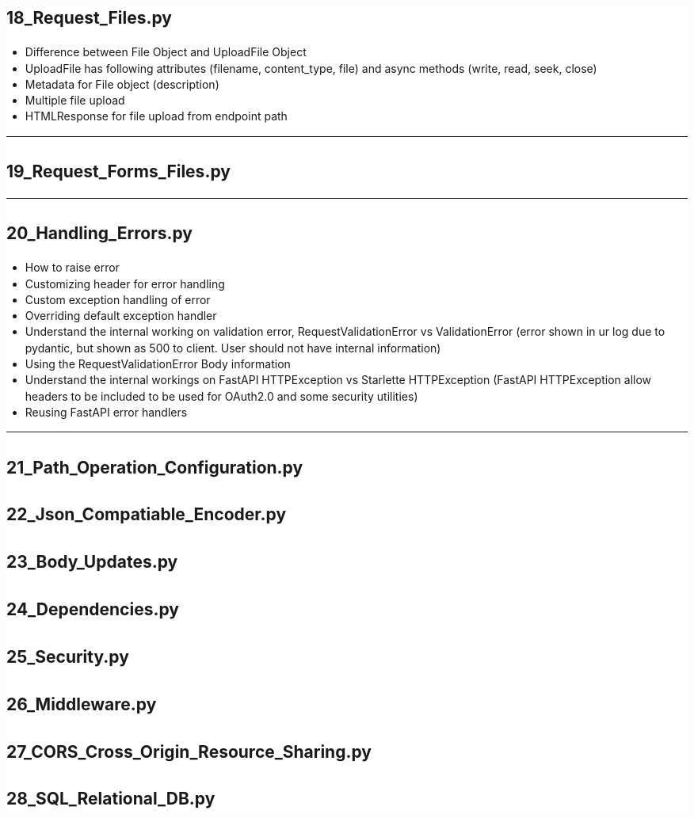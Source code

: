 
## 18_Request_Files.py

- Difference between File Object and UploadFile Object
- UploadFile has following attributes (filename, content_type, file) and async methods (write, read, seek, close)
- Metadata for File object (description)
- Multiple file upload
- HTMLResponse for file upload from endpoint path

---

## 19_Request_Forms_Files.py

---

## 20_Handling_Errors.py

- How to raise error
- Customizing header for error handling
- Custom exception handling of error
- Overriding default exception handler
- Understand the internal working on validation error, RequestValidationError vs ValidationError (error shown in ur log due to pydantic, but shown as 500 to client. User should not have internal information)
- Using the RequestValidationError Body information
- Understand the internal workings on FastAPI HTTPException vs Starlette HTTPException (FastAPI HTTPException allow headers to be included to be used for OAuth2.0 and some security utilities)
- Reusing FastAPI error handlers

---

## 21_Path_Operation_Configuration.py

## 22_Json_Compatiable_Encoder.py

## 23_Body_Updates.py

## 24_Dependencies.py

## 25_Security.py

## 26_Middleware.py

## 27_CORS_Cross_Origin_Resource_Sharing.py

## 28_SQL_Relational_DB.py
